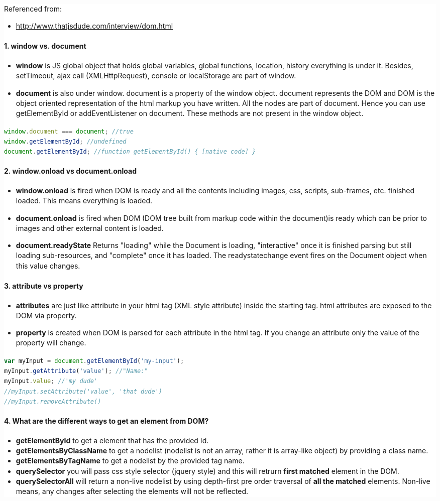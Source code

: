 Referenced from:

* http://www.thatjsdude.com/interview/dom.html

#### 1. window vs. document
* **window** is JS global object that holds global variables, global functions, location, history everything is under it. Besides, setTimeout, ajax call (XMLHttpRequest), console or localStorage are part of window.

* **document** is also under window. document is a property of the window object. document represents the DOM and DOM is the object oriented representation of the html markup you have written. All the nodes are part of document. Hence you can use getElementById or addEventListener on document. These methods are not present in the window object.

```javascript
window.document === document; //true
window.getElementById; //undefined
document.getElementById; //function getElementById() { [native code] }
```

#### 2. window.onload vs document.onload
* **window.onload** is fired when DOM is ready and all the contents including images, css, scripts, sub-frames, etc. finished loaded. This means everything is loaded.

* **document.onload** is fired when DOM (DOM tree built from markup code within the document)is ready which can be prior to images and other external content is loaded.

* **document.readyState** Returns "loading" while the Document is loading, "interactive" once it is finished parsing but still loading sub-resources, and "complete" once it has loaded. The readystatechange event fires on the Document object when this value changes.

#### 3. attribute vs property

* **attributes** are just like attribute in your html tag (XML style attribute) inside the starting tag. html attributes are exposed to the DOM via property.

* **property** is created when DOM is parsed for each attribute in the html tag. If you change an attribute only the value of the property will change.

```javascript
var myInput = document.getElementById('my-input');
myInput.getAttribute('value'); //"Name:"
myInput.value; //'my dude'
//myInput.setAttribute('value', 'that dude')
//myInput.removeAttribute()
```

#### 4. What are the different ways to get an element from DOM?

* **getElementById** to get a element that has the provided Id.
* **getElementsByClassName** to get a nodelist (nodelist is not an array, rather it is array-like object) by providing a class name.
* **getElementsByTagName** to get a nodelist by the provided tag name.
* **querySelector** you will pass css style selector (jquery style) and this will retrurn **first matched** element in the DOM.
* **querySelectorAll** will return a non-live nodelist by using depth-first pre order traversal of **all the matched** elements. Non-live means, any changes after selecting the elements will not be reflected.
